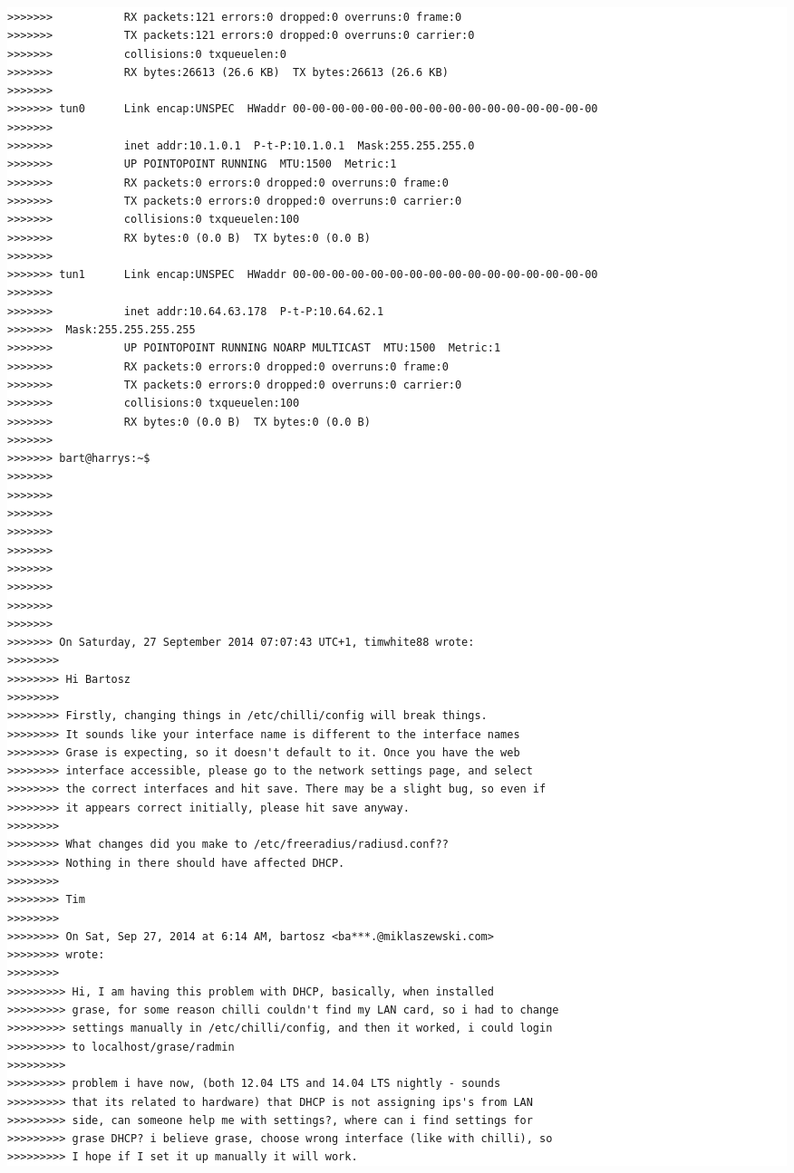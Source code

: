 ```
>>>>>>>           RX packets:121 errors:0 dropped:0 overruns:0 frame:0
>>>>>>>           TX packets:121 errors:0 dropped:0 overruns:0 carrier:0
>>>>>>>           collisions:0 txqueuelen:0 
>>>>>>>           RX bytes:26613 (26.6 KB)  TX bytes:26613 (26.6 KB)
>>>>>>>
>>>>>>> tun0      Link encap:UNSPEC  HWaddr 00-00-00-00-00-00-00-00-00-00-00-00-00-00-00-00 
>>>>>>>  
>>>>>>>           inet addr:10.1.0.1  P-t-P:10.1.0.1  Mask:255.255.255.0
>>>>>>>           UP POINTOPOINT RUNNING  MTU:1500  Metric:1
>>>>>>>           RX packets:0 errors:0 dropped:0 overruns:0 frame:0
>>>>>>>           TX packets:0 errors:0 dropped:0 overruns:0 carrier:0
>>>>>>>           collisions:0 txqueuelen:100 
>>>>>>>           RX bytes:0 (0.0 B)  TX bytes:0 (0.0 B)
>>>>>>>
>>>>>>> tun1      Link encap:UNSPEC  HWaddr 00-00-00-00-00-00-00-00-00-00-00-00-00-00-00-00 
>>>>>>>  
>>>>>>>           inet addr:10.64.63.178  P-t-P:10.64.62.1 
>>>>>>>  Mask:255.255.255.255
>>>>>>>           UP POINTOPOINT RUNNING NOARP MULTICAST  MTU:1500  Metric:1
>>>>>>>           RX packets:0 errors:0 dropped:0 overruns:0 frame:0
>>>>>>>           TX packets:0 errors:0 dropped:0 overruns:0 carrier:0
>>>>>>>           collisions:0 txqueuelen:100 
>>>>>>>           RX bytes:0 (0.0 B)  TX bytes:0 (0.0 B)
>>>>>>>
>>>>>>> bart@harrys:~$ 
>>>>>>>
>>>>>>>
>>>>>>>
>>>>>>>
>>>>>>>
>>>>>>>
>>>>>>>
>>>>>>>
>>>>>>>
>>>>>>> On Saturday, 27 September 2014 07:07:43 UTC+1, timwhite88 wrote:
>>>>>>>>
>>>>>>>> Hi Bartosz
>>>>>>>>
>>>>>>>> Firstly, changing things in /etc/chilli/config will break things. 
>>>>>>>> It sounds like your interface name is different to the interface names 
>>>>>>>> Grase is expecting, so it doesn't default to it. Once you have the web 
>>>>>>>> interface accessible, please go to the network settings page, and select 
>>>>>>>> the correct interfaces and hit save. There may be a slight bug, so even if 
>>>>>>>> it appears correct initially, please hit save anyway.
>>>>>>>>
>>>>>>>> What changes did you make to /etc/freeradius/radiusd.conf?? 
>>>>>>>> Nothing in there should have affected DHCP.
>>>>>>>>
>>>>>>>> Tim
>>>>>>>>
>>>>>>>> On Sat, Sep 27, 2014 at 6:14 AM, bartosz <ba***.@miklaszewski.com> 
>>>>>>>> wrote:
>>>>>>>>
>>>>>>>>> Hi, I am having this problem with DHCP, basically, when installed 
>>>>>>>>> grase, for some reason chilli couldn't find my LAN card, so i had to change 
>>>>>>>>> settings manually in /etc/chilli/config, and then it worked, i could login 
>>>>>>>>> to localhost/grase/radmin
>>>>>>>>>
>>>>>>>>> problem i have now, (both 12.04 LTS and 14.04 LTS nightly - sounds 
>>>>>>>>> that its related to hardware) that DHCP is not assigning ips's from LAN 
>>>>>>>>> side, can someone help me with settings?, where can i find settings for 
>>>>>>>>> grase DHCP? i believe grase, choose wrong interface (like with chilli), so 
>>>>>>>>> I hope if I set it up manually it will work.
```